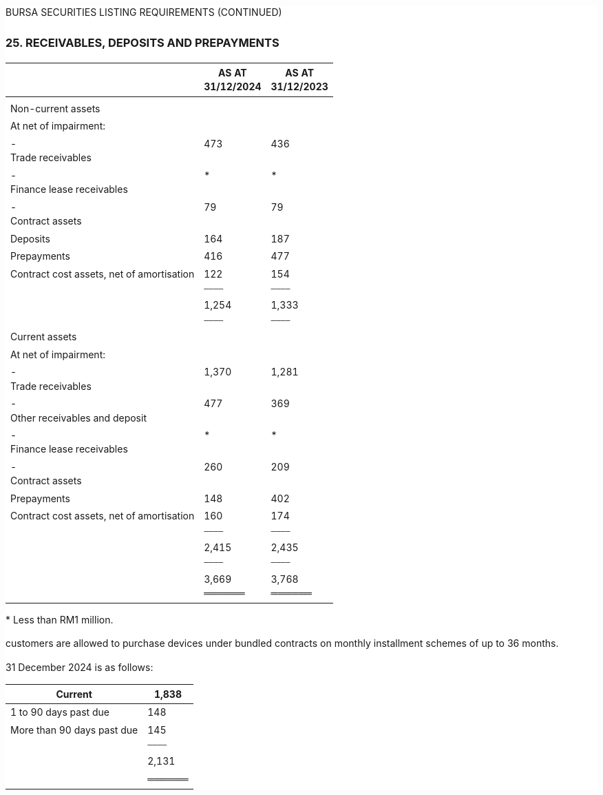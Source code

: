 BURSA SECURITIES LISTING REQUIREMENTS (CONTINUED)

### 25. RECEIVABLES, DEPOSITS AND PREPAYMENTS

|                                           | AS AT<br>31/12/2024 | AS AT<br>31/12/2023 |
|-------------------------------------------|---------------------|---------------------|
|                                           |                     |                     |
| Non-current assets                        |                     |                     |
| At net of impairment:                     |                     |                     |
| -<br>Trade receivables                    | 473                 | 436                 |
| -<br>Finance lease receivables            | *                   | *                   |
| -<br>Contract assets                      | 79                  | 79                  |
| Deposits                                  | 164                 | 187                 |
| Prepayments                               | 416                 | 477                 |
| Contract cost assets, net of amortisation | 122<br>⎯⎯⎯⎯         | 154<br>⎯⎯⎯⎯         |
|                                           | 1,254<br>⎯⎯⎯⎯       | 1,333<br>⎯⎯⎯⎯       |
| Current assets                            |                     |                     |
| At net of impairment:                     |                     |                     |
| -<br>Trade receivables                    | 1,370               | 1,281               |
| -<br>Other receivables and deposit        | 477                 | 369                 |
| -<br>Finance lease receivables            | *                   | *                   |
| -<br>Contract assets                      | 260                 | 209                 |
| Prepayments                               | 148                 | 402                 |
| Contract cost assets, net of amortisation | 160<br>⎯⎯⎯⎯         | 174<br>⎯⎯⎯⎯         |
|                                           | 2,415<br>⎯⎯⎯⎯       | 2,435<br>⎯⎯⎯⎯       |
|                                           | 3,669<br>══════     | 3,768<br>══════     |

\* Less than RM1 million.

customers are allowed to purchase devices under bundled contracts on monthly installment schemes of up to 36 months.

31 December 2024 is as follows:

| Current                    | 1,838       |
|----------------------------|-------------|
| 1 to 90 days past due      | 148         |
| More than 90 days past due | 145<br>⎯⎯⎯⎯ |
|                            | 2,131       |
|                            | ══════      |
